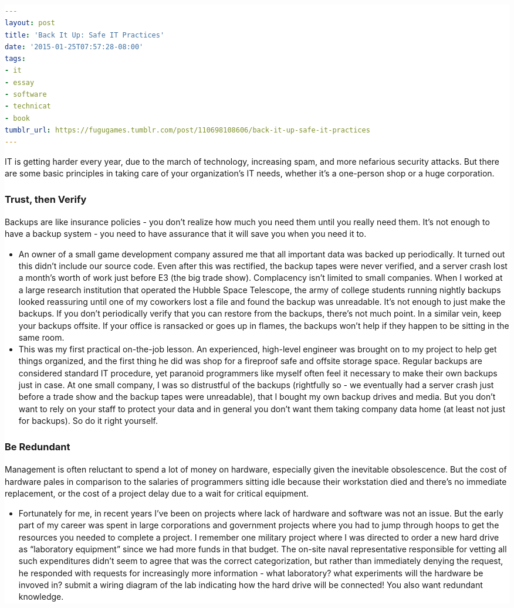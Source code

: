 ```yaml
---
layout: post
title: 'Back It Up: Safe IT Practices'
date: '2015-01-25T07:57:28-08:00'
tags:
- it
- essay
- software
- technicat
- book
tumblr_url: https://fugugames.tumblr.com/post/110698108606/back-it-up-safe-it-practices
---
```

IT is getting harder every year, due to the march of technology, increasing spam, and more nefarious security attacks. But there are some basic principles in taking care of your organization’s IT needs, whether it’s a one-person shop or a huge corporation.

### Trust, then Verify
Backups are like insurance policies - you don’t realize how much you need them until you really need them. It’s not enough to have a backup system - you need to have assurance that it will save you when you need it to.
- An owner of a small game development company assured me that all important data was backed up periodically. It turned out this didn’t include our source code. Even after this was rectified, the backup tapes were never verified, and a server crash lost a month’s worth of work just before E3 (the big trade show). Complacency isn’t limited to small companies. When I worked at a large research institution that operated the Hubble Space Telescope, the army of college students running nightly backups looked reassuring until one of my coworkers lost a file and found the backup was unreadable.
It’s not enough to just make the backups. If you don’t periodically verify that you can restore from the backups, there’s not much point. In a similar vein, keep your backups offsite. If your office is ransacked or goes up in flames, the backups won’t help if they happen to be sitting in the same room.
- This was my first practical on-the-job lesson. An experienced, high-level engineer was brought on to my project to help get things organized, and the first thing he did was shop for a fireproof safe and offsite storage space.
Regular backups are considered standard IT procedure, yet paranoid programmers like myself often feel it necessary to make their own backups just in case. At one small company, I was so distrustful of the backups (rightfully so - we eventually had a server crash just before a trade show and the backup tapes were unreadable), that I bought my own backup drives and media. But you don’t want to rely on your staff to protect your data and in general you don’t want them taking company data home (at least not just for backups). So do it right yourself.

### Be Redundant
Management is often reluctant to spend a lot of money on hardware, especially given the inevitable obsolescence. But the cost of hardware pales in comparison to the salaries of programmers sitting idle because their workstation died and there’s no immediate replacement, or the cost of a project delay due to a wait for critical equipment.
- Fortunately for me, in recent years I’ve been on projects where lack of hardware and software was not an issue. But the early part of my career was spent in large corporations and government projects where you had to jump through hoops to get the resources you needed to complete a project. I remember one military project where I was directed to order a new hard drive as “laboratory equipment” since we had more funds in that budget. The on-site naval representative responsible for vetting all such expenditures didn’t seem to agree that was the correct categorization, but rather than immediately denying the request, he responded with requests for increasingly more information - what laboratory? what experiments will the hardware be invoved in? submit a wiring diagram of the lab indicating how the hard drive will be connected!
You also want redundant knowledge.